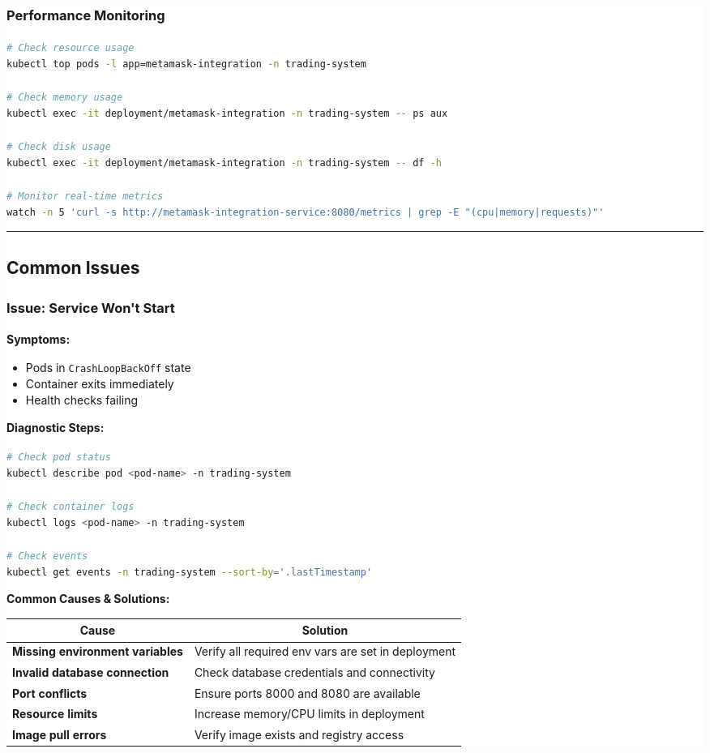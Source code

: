 ### Performance Monitoring

```bash
# Check resource usage
kubectl top pods -l app=metamask-integration -n trading-system

# Check memory usage
kubectl exec -it deployment/metamask-integration -n trading-system -- ps aux

# Check disk usage
kubectl exec -it deployment/metamask-integration -n trading-system -- df -h

# Monitor real-time metrics
watch -n 5 'curl -s http://metamask-integration-service:8080/metrics | grep -E "(cpu|memory|requests)"'
```

---

## Common Issues

### Issue: Service Won't Start

**Symptoms:**
- Pods in `CrashLoopBackOff` state
- Container exits immediately
- Health checks failing

**Diagnostic Steps:**
```bash
# Check pod status
kubectl describe pod <pod-name> -n trading-system

# Check container logs
kubectl logs <pod-name> -n trading-system

# Check events
kubectl get events -n trading-system --sort-by='.lastTimestamp'
```

**Common Causes & Solutions:**

| Cause | Solution |
|-------|----------|
| **Missing environment variables** | Verify all required env vars are set in deployment |
| **Invalid database connection** | Check database credentials and connectivity |
| **Port conflicts** | Ensure ports 8000 and 8080 are available |
| **Resource limits** | Increase memory/CPU limits in deployment |
| **Image pull errors** | Verify image exists and registry access |
